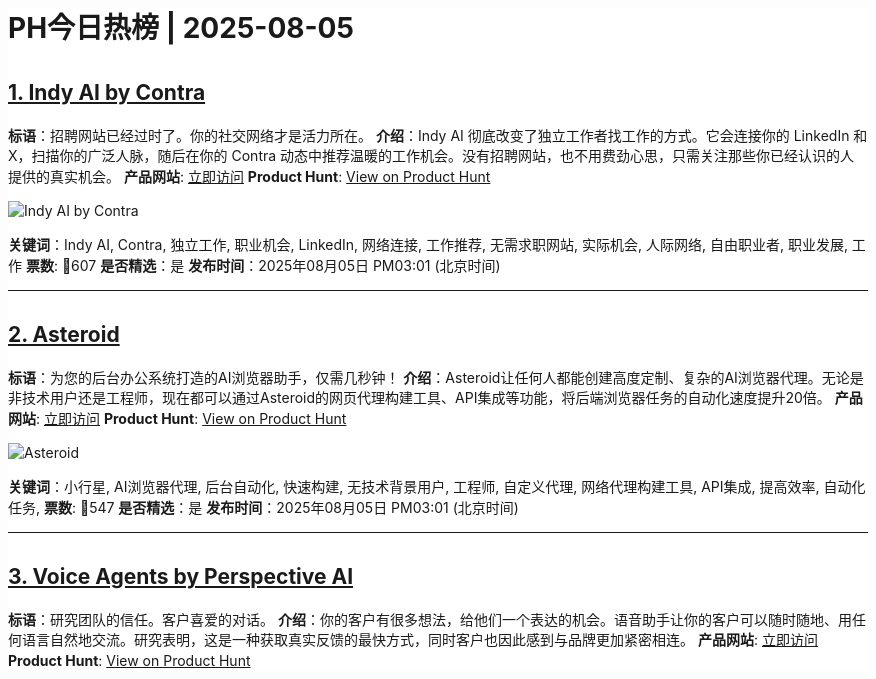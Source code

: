 # PH今日热榜 | 2025-08-05

## [1. Indy AI by Contra](https://www.producthunt.com/products/contra-2?utm_campaign=producthunt-api&utm_medium=api-v2&utm_source=Application%3A+daily+ph+%28ID%3A+133301%29)
**标语**：招聘网站已经过时了。你的社交网络才是活力所在。
**介绍**：Indy AI 彻底改变了独立工作者找工作的方式。它会连接你的 LinkedIn 和 X，扫描你的广泛人脉，随后在你的 Contra 动态中推荐温暖的工作机会。没有招聘网站，也不用费劲心思，只需关注那些你已经认识的人提供的真实机会。
**产品网站**: [立即访问](https://www.producthunt.com/r/SX6UYISHBPNHQX?utm_campaign=producthunt-api&utm_medium=api-v2&utm_source=Application%3A+daily+ph+%28ID%3A+133301%29)
**Product Hunt**: [View on Product Hunt](https://www.producthunt.com/products/contra-2?utm_campaign=producthunt-api&utm_medium=api-v2&utm_source=Application%3A+daily+ph+%28ID%3A+133301%29)

![Indy AI by Contra]()

**关键词**：Indy AI, Contra, 独立工作, 职业机会, LinkedIn, 网络连接, 工作推荐, 无需求职网站, 实际机会, 人际网络, 自由职业者, 职业发展, 工作
**票数**: 🔺607
**是否精选**：是
**发布时间**：2025年08月05日 PM03:01 (北京时间)

---

## [2. Asteroid](https://www.producthunt.com/products/asteroid-3?utm_campaign=producthunt-api&utm_medium=api-v2&utm_source=Application%3A+daily+ph+%28ID%3A+133301%29)
**标语**：为您的后台办公系统打造的AI浏览器助手，仅需几秒钟！
**介绍**：Asteroid让任何人都能创建高度定制、复杂的AI浏览器代理。无论是非技术用户还是工程师，现在都可以通过Asteroid的网页代理构建工具、API集成等功能，将后端浏览器任务的自动化速度提升20倍。
**产品网站**: [立即访问](https://www.producthunt.com/r/6T3DYXEZLAYVHC?utm_campaign=producthunt-api&utm_medium=api-v2&utm_source=Application%3A+daily+ph+%28ID%3A+133301%29)
**Product Hunt**: [View on Product Hunt](https://www.producthunt.com/products/asteroid-3?utm_campaign=producthunt-api&utm_medium=api-v2&utm_source=Application%3A+daily+ph+%28ID%3A+133301%29)

![Asteroid]()

**关键词**：小行星, AI浏览器代理, 后台自动化, 快速构建, 无技术背景用户, 工程师, 自定义代理, 网络代理构建工具, API集成, 提高效率, 自动化任务,
**票数**: 🔺547
**是否精选**：是
**发布时间**：2025年08月05日 PM03:01 (北京时间)

---

## [3. Voice Agents by Perspective AI](https://www.producthunt.com/products/perspective-ai?utm_campaign=producthunt-api&utm_medium=api-v2&utm_source=Application%3A+daily+ph+%28ID%3A+133301%29)
**标语**：研究团队的信任。客户喜爱的对话。
**介绍**：你的客户有很多想法，给他们一个表达的机会。语音助手让你的客户可以随时随地、用任何语言自然地交流。研究表明，这是一种获取真实反馈的最快方式，同时客户也因此感到与品牌更加紧密相连。
**产品网站**: [立即访问](https://www.producthunt.com/r/GYO4ID5UPB3KK2?utm_campaign=producthunt-api&utm_medium=api-v2&utm_source=Application%3A+daily+ph+%28ID%3A+133301%29)
**Product Hunt**: [View on Product Hunt](https://www.producthunt.com/products/perspective-ai?utm_campaign=producthunt-api&utm_medium=api-v2&utm_source=Application%3A+daily+ph+%28ID%3A+133301%29)
